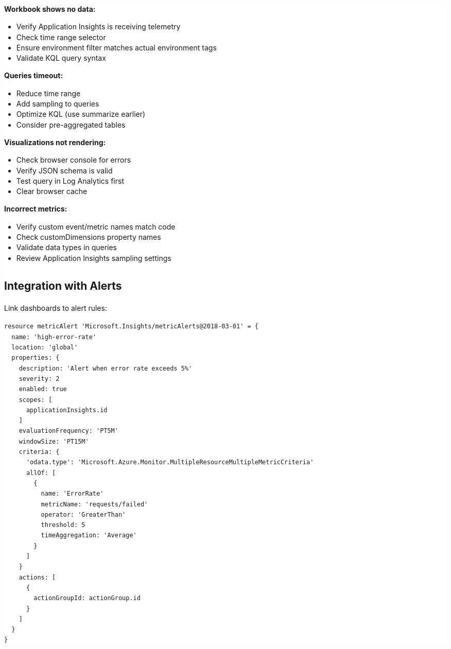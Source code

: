 **Workbook shows no data:**

- Verify Application Insights is receiving telemetry
- Check time range selector
- Ensure environment filter matches actual environment tags
- Validate KQL query syntax

**Queries timeout:**

- Reduce time range
- Add sampling to queries
- Optimize KQL (use summarize earlier)
- Consider pre-aggregated tables

**Visualizations not rendering:**

- Check browser console for errors
- Verify JSON schema is valid
- Test query in Log Analytics first
- Clear browser cache

**Incorrect metrics:**

- Verify custom event/metric names match code
- Check customDimensions property names
- Validate data types in queries
- Review Application Insights sampling settings

## Integration with Alerts

Link dashboards to alert rules:

```bicep
resource metricAlert 'Microsoft.Insights/metricAlerts@2018-03-01' = {
  name: 'high-error-rate'
  location: 'global'
  properties: {
    description: 'Alert when error rate exceeds 5%'
    severity: 2
    enabled: true
    scopes: [
      applicationInsights.id
    ]
    evaluationFrequency: 'PT5M'
    windowSize: 'PT15M'
    criteria: {
      'odata.type': 'Microsoft.Azure.Monitor.MultipleResourceMultipleMetricCriteria'
      allOf: [
        {
          name: 'ErrorRate'
          metricName: 'requests/failed'
          operator: 'GreaterThan'
          threshold: 5
          timeAggregation: 'Average'
        }
      ]
    }
    actions: [
      {
        actionGroupId: actionGroup.id
      }
    ]
  }
}
```
